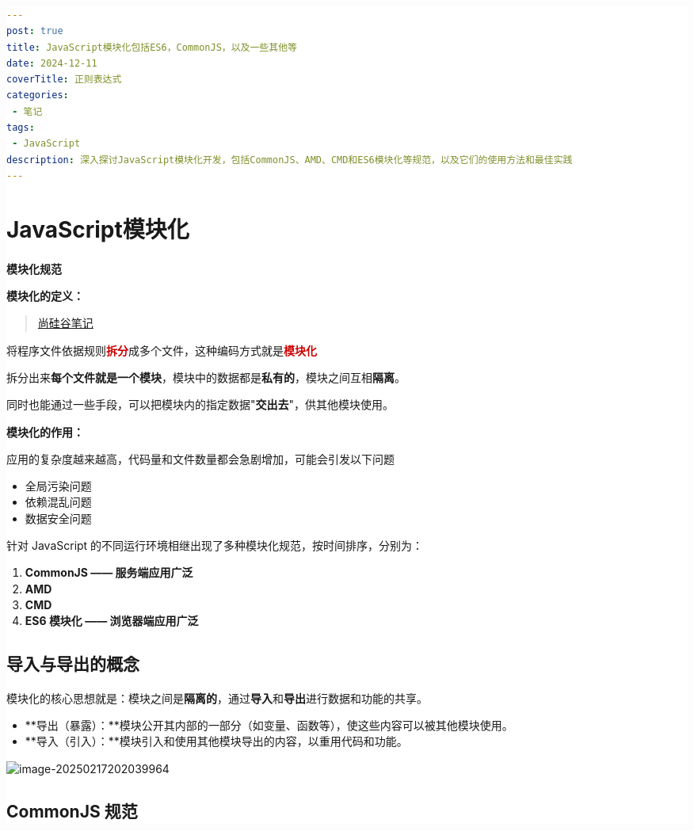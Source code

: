 ```yaml
---
post: true
title: JavaScript模块化包括ES6，CommonJS，以及一些其他等
date: 2024-12-11
coverTitle: 正则表达式
categories: 
 - 笔记
tags:
 - JavaScript
description: 深入探讨JavaScript模块化开发，包括CommonJS、AMD、CMD和ES6模块化等规范，以及它们的使用方法和最佳实践
---
```


# JavaScript模块化

**模块化规范**

**模块化的定义：**
>[尚硅谷笔记](https://www.yuque.com/tianyu-coder/openshare/electron)

将程序文件依据规则<span style="color:#CC0000; font-weight:bold;">拆分</span>成多个文件，这种编码方式就是<span style="font-weight:bold; color:#CC0000;">模块化</span>

拆分出来**每个文件就是一个模块**，模块中的数据都是**私有的**，模块之间互相**隔离**。

同时也能通过一些手段，可以把模块内的指定数据"**交出去**"，供其他模块使用。

**模块化的作用：**

应用的复杂度越来越高，代码量和文件数量都会急剧增加，可能会引发以下问题

- 全局污染问题
- 依赖混乱问题
- 数据安全问题

针对 JavaScript 的不同运行环境相继出现了多种模块化规范，按时间排序，分别为：

1. **CommonJS —— 服务端应用广泛**
2. **AMD** 
3. **CMD**
4. **ES6 模块化 —— 浏览器端应用广泛**

##  导入与导出的概念

模块化的核心思想就是：模块之间是**隔离的**，通过**导入**和**导出**进行数据和功能的共享。

- **导出（暴露）：**模块公开其内部的一部分（如变量、函数等），使这些内容可以被其他模块使用。  
- **导入（引入）：**模块引入和使用其他模块导出的内容，以重用代码和功能。  

![image-20250217202039964](https://raw.githubusercontent.com/fish81/typora-uploads-images/main/image/1744109156_0.png)



## **CommonJS 规范**
